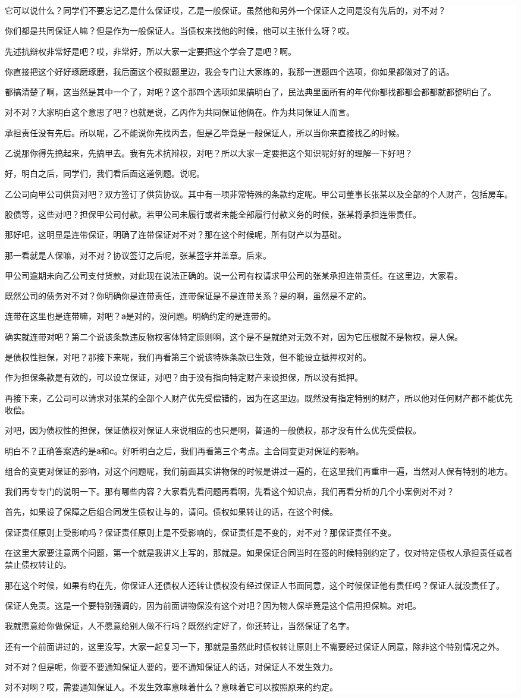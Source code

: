 它可以说什么？同学们不要忘记乙是什么保证哎，乙是一般保证。虽然他和另外一个保证人之间是没有先后的，对不对？

你们都是共同保证人嘛？但是作为一般保证人。当债权来找他的时候，他可以主张什么呀？哎。

先述抗辩权非常好是吧？哎，非常好，所以大家一定要把这个学会了是吧？啊。

你直接把这个好好琢磨琢磨，我后面这个模拟题里边，我会专门让大家练的，我那一道题四个选项，你如果都做对了的话。

都搞清楚了啊，这当然是其中一个了，对吧？这个那四个选项如果搞明白了，民法典里面所有的年代你都找都都会都都就都整明白了。

对不对？大家明白这个意思了吧？也就是说，乙丙作为共同保证他俩在。作为共同保证人而言。

承担责任没有先后。所以呢，乙不能说你先找丙去，但是乙毕竟是一般保证人，所以当你来直接找乙的时候。

乙说那你得先搞起来，先搞甲去。我有先术抗辩权，对吧？所以大家一定要把这个知识呢好好的理解一下好吧？

好，明白之后，同学们，我们看后面这道例题。说呢。

乙公司向甲公司供货对吧？双方签订了供货协议。其中有一项非常特殊的条款约定呢。甲公司董事长张某以及全部的个人财产，包括房车。

股债等，这些对吧？担保甲公司付款。若甲公司未履行或者未能全部履行付款义务的时候，张某将承担连带责任。

那好吧，这明显是连带保证，明确了连带保证对不对？那在这个时候呢，所有财产以为基础。

那一看就是人保嘛，对不对？协议签订之后呢，张某签字并盖章。后来。

甲公司逾期未向乙公司支付货款，对此现在说法正确的。说一公司有权请求甲公司的张某承担连带责任。在这里边，大家看。

既然公司的债务对不对？你明确你是连带责任，连带保证是不是连带关系？是的啊，虽然是不定的。

连带在这里也是连带嘛，对吧？a是对的，没问题。明确约定的是连带的。

确实就连带对吧？第二个说该条款违反物权客体特定原则啊，这个是不是就绝对无效不对，因为它压根就不是物权，是人保。

是债权性担保，对吧？那接下来呢，我们再看第三个说该特殊条款已生效，但不能设立抵押权对的。

作为担保条款是有效的，可以设立保证，对吧？由于没有指向特定财产来设担保，所以没有抵押。

再接下来，乙公司可以请求对张某的全部个人财产优先受偿错的，因为在这里边。既然没有指定特别的财产，所以他对任何财产都不能优先收偿。

对吧，因为债权性的担保，保证债权对保证人来说相应的也只是啊，普通的一般债权，那才没有什么优先受偿权。

明白不？正确答案选的是a和c。好听明白之后，我们再看第三个考点。主合同变更对保证的影响。

组合的变更对保证的影响，对这个问题呢，我们前面其实讲物保的时候是讲过一遍的，在这里我们再重申一遍，当然对人保有特别的地方。

我们再专专门的说明一下。那有哪些内容？大家看先看问题再看啊，先看这个知识点，我们再看分析的几个小案例对不对？

首先，如果设了保障之后组合同发生债权让与的，请问。债权如果转让的话，在这个时候。

保证责任原则上受影响吗？保证责任原则上是不受影响的，保证责任是不变的，对不对？那保证责任不变。

在这里大家要注意两个问题，第一个就是我讲义上写的，那就是。如果保证合同当时在签的时候特别约定了，仅对特定债权人承担责任或者禁止债权转让的。

那在这个时候，如果有约在先，你保证人还债权人还转让债权没有经过保证人书面同意，这个时候保证他有责任吗？保证人就没责任了。

保证人免责。这是一个要特别强调的，因为前面讲物保没有这个对吧？因为物人保毕竟是这个信用担保嘛。对吧。

我就愿意给你做保证，人不愿意给别人做不行吗？既然约定好了，你还转让，当然保证了名字。

还有一个前面讲过的，这里没写，大家一起复习一下，那就是虽然此时债权转让原则上不需要经过保证人同意，除非这个特别情况之外。

对不对？但是呢，你要不要通知保证人要的，要不通知保证人的话，对保证人不发生效力。

对不对啊？哎，需要通知保证人。不发生效率意味着什么？意味着它可以按照原来的约定。
